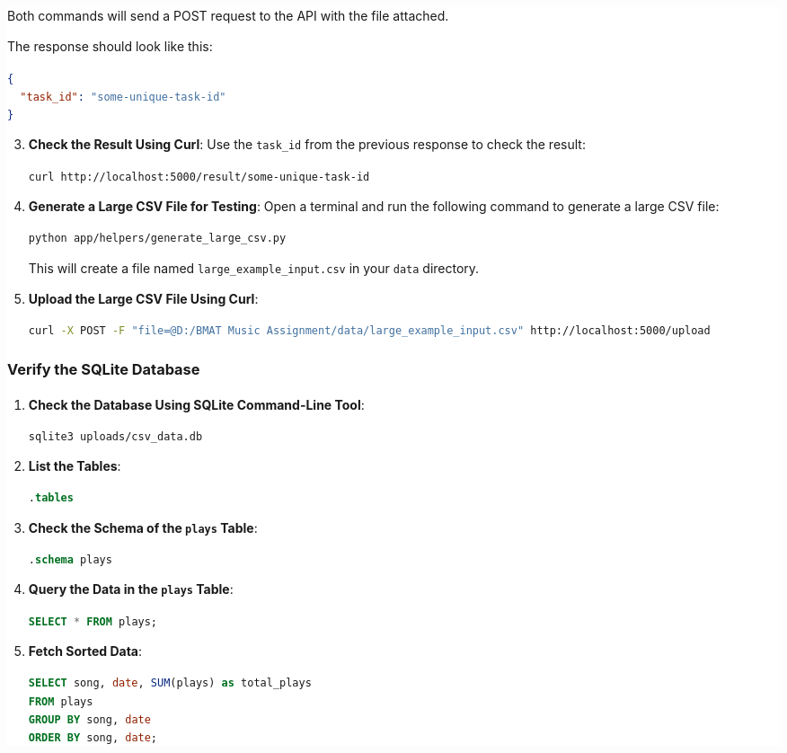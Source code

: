    Both commands will send a POST request to the API with the file attached.

   The response should look like this:
   ```json
   {
     "task_id": "some-unique-task-id"
   }
   ```

3. **Check the Result Using Curl**:
   Use the `task_id` from the previous response to check the result:

   ```bash
   curl http://localhost:5000/result/some-unique-task-id
   ```

4. **Generate a Large CSV File for Testing**:
   Open a terminal and run the following command to generate a large CSV file:

   ```bash
   python app/helpers/generate_large_csv.py
   ```

   This will create a file named `large_example_input.csv` in your `data` directory.

5. **Upload the Large CSV File Using Curl**:
   ```bash
   curl -X POST -F "file=@D:/BMAT Music Assignment/data/large_example_input.csv" http://localhost:5000/upload
   ```

### Verify the SQLite Database

1. **Check the Database Using SQLite Command-Line Tool**:
   ```bash
   sqlite3 uploads/csv_data.db
   ```

2. **List the Tables**:
   ```sql
   .tables
   ```

3. **Check the Schema of the `plays` Table**:
   ```sql
   .schema plays
   ```

4. **Query the Data in the `plays` Table**:
   ```sql
   SELECT * FROM plays;
   ```

5. **Fetch Sorted Data**:
   ```sql
   SELECT song, date, SUM(plays) as total_plays
   FROM plays
   GROUP BY song, date
   ORDER BY song, date;
   ```
